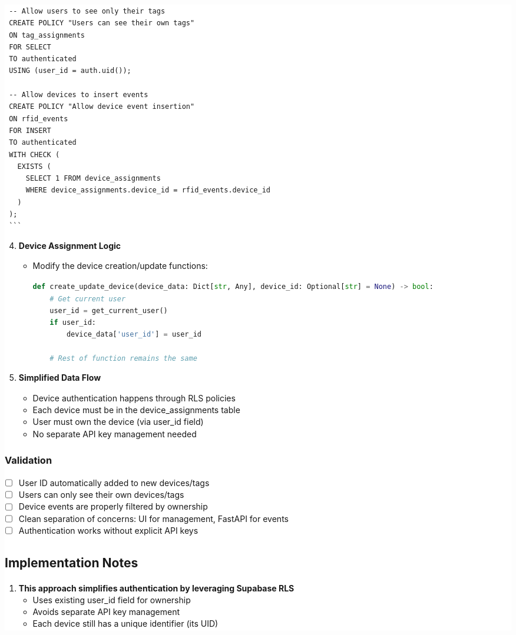      -- Allow users to see only their tags
     CREATE POLICY "Users can see their own tags"
     ON tag_assignments
     FOR SELECT
     TO authenticated
     USING (user_id = auth.uid());
     
     -- Allow devices to insert events
     CREATE POLICY "Allow device event insertion"
     ON rfid_events
     FOR INSERT
     TO authenticated
     WITH CHECK (
       EXISTS (
         SELECT 1 FROM device_assignments
         WHERE device_assignments.device_id = rfid_events.device_id
       )
     );
     ```

4. **Device Assignment Logic**
   - Modify the device creation/update functions:
     ```python
     def create_update_device(device_data: Dict[str, Any], device_id: Optional[str] = None) -> bool:
         # Get current user
         user_id = get_current_user()
         if user_id:
             device_data['user_id'] = user_id
         
         # Rest of function remains the same
     ```

5. **Simplified Data Flow**
   - Device authentication happens through RLS policies
   - Each device must be in the device_assignments table
   - User must own the device (via user_id field)
   - No separate API key management needed

### Validation
- [ ] User ID automatically added to new devices/tags
- [ ] Users can only see their own devices/tags
- [ ] Device events are properly filtered by ownership
- [ ] Clean separation of concerns: UI for management, FastAPI for events
- [ ] Authentication works without explicit API keys

## Implementation Notes

1. **This approach simplifies authentication by leveraging Supabase RLS**
   - Uses existing user_id field for ownership
   - Avoids separate API key management
   - Each device still has a unique identifier (its UID)
